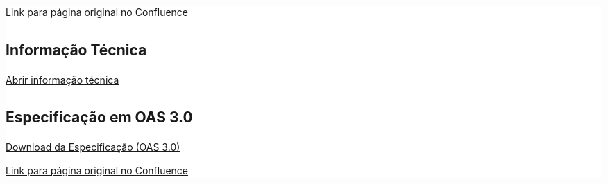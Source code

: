 [Link para página original no Confluence](https://openfinancebrasil.atlassian.net/wiki/spaces/OF/pages/163513644)

## **Informação Técnica**

[Abrir informação técnica](https://openbanking-brasil.github.io/openapi/swagger-apis/treasure-titles/?urls.primaryName=1.0.1)

## **Especificação em OAS 3.0**

[Download da Especificação (OAS 3.0)](https://openbanking-brasil.github.io/openapi/swagger-apis/treasure-titles/1.0.1.yml)
<iframe class="conf-macro output-block" data-hasbody="false" data-layout="default" data-local-id="00d35841-8cbb-4011-9300-9f76e3666781" data-macro-id="3a1a7ac27483dd0f5143c9d4ea1582f4" data-macro-name="iframe" frameborder="0" height="108317" sandbox="allow-forms allow-modals allow-orientation-lock allow-pointer-lock allow-popups allow-popups-to-escape-sandbox allow-presentation allow-same-origin allow-scripts allow-top-navigation-by-user-activation" scrolling="no" src="https://openbanking-brasil.github.io/openapi/swagger-apis/treasure-titles/?urls.primaryName=1.0.1" width="100%">
    
</iframe>

[Link para página original no Confluence](https://openfinancebrasil.atlassian.net/wiki/spaces/OF/pages/163513644)